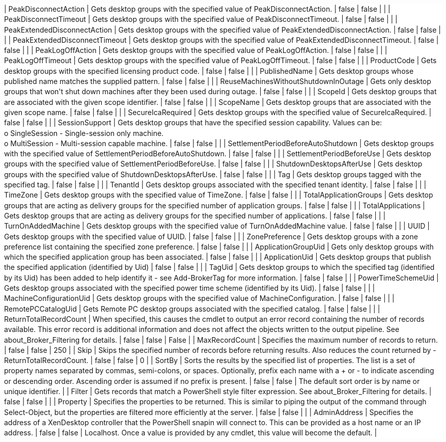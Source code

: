 | PeakDisconnectAction | Gets desktop groups with the specified value of PeakDisconnectAction. | false | false |  |
| PeakDisconnectTimeout | Gets desktop groups with the specified value of PeakDisconnectTimeout. | false | false |  |
| PeakExtendedDisconnectAction | Gets desktop groups with the specified value of PeakExtendedDisconnectAction. | false | false |  |
| PeakExtendedDisconnectTimeout | Gets desktop groups with the specified value of PeakExtendedDisconnectTimeout. | false | false |  |
| PeakLogOffAction | Gets desktop groups with the specified value of PeakLogOffAction. | false | false |  |
| PeakLogOffTimeout | Gets desktop groups with the specified value of PeakLogOffTimeout. | false | false |  |
| ProductCode | Gets desktop groups with the specified licensing product code. | false | false |  |
| PublishedName | Gets desktop groups whose published name matches the supplied pattern. | false | false |  |
| ReuseMachinesWithoutShutdownInOutage | Gets only desktop groups that won't shut down machines after they been used during outage. | false | false |  |
| ScopeId | Gets desktop groups that are associated with the given scope identifier. | false | false |  |
| ScopeName | Gets desktop groups that are associated with the given scope name. | false | false |  |
| SecureIcaRequired | Gets desktop groups with the specified value of SecureIcaRequired. | false | false |  |
| SessionSupport | Gets desktop groups that have the specified session capability. Values can be:<br>o SingleSession - Single-session only machine.<br>o MultiSession  - Multi-session capable machine. | false | false |  |
| SettlementPeriodBeforeAutoShutdown | Gets desktop groups with the specified value of SettlementPeriodBeforeAutoShutdown. | false | false |  |
| SettlementPeriodBeforeUse | Gets desktop groups with the specified value of SettlementPeriodBeforeUse. | false | false |  |
| ShutdownDesktopsAfterUse | Gets desktop groups with the specified value of ShutdownDesktopsAfterUse. | false | false |  |
| Tag | Gets desktop groups tagged with the specified tag. | false | false |  |
| TenantId | Gets desktop groups associated with the specified tenant identity. | false | false |  |
| TimeZone | Gets desktop groups with the specified value of TimeZone. | false | false |  |
| TotalApplicationGroups | Gets desktop groups that are acting as delivery groups for the specified number of application groups. | false | false |  |
| TotalApplications | Gets desktop groups that are acting as delivery groups for the specified number of applications. | false | false |  |
| TurnOnAddedMachine | Gets desktop groups with the specified value of TurnOnAddedMachine value. | false | false |  |
| UUID | Gets desktop groups with the specified value of UUID. | false | false |  |
| ZonePreference | Gets desktop groups with a zone preference list containing the specified zone preference. | false | false |  |
| ApplicationGroupUid | Gets only desktop groups with which the specified application group has been associated. | false | false |  |
| ApplicationUid | Gets desktop groups that publish the specified application (identified by Uid) | false | false |  |
| TagUid | Gets desktop groups to which the specified tag (identified by its Uid) has been added to help identify it - see Add-BrokerTag for more information. | false | false |  |
| PowerTimeSchemeUid | Gets desktop groups associated with the specified power time scheme (identified by its Uid). | false | false |  |
| MachineConfigurationUid | Gets desktop groups with the specified value of MachineConfiguration. | false | false |  |
| RemotePCCatalogUid | Gets Remote PC desktop groups associated with the specified catalog. | false | false |  |
| ReturnTotalRecordCount | When specified, this causes the cmdlet to output an error record containing the number of records available. This error record is additional information and does not affect the objects written to the output pipeline. See about\_Broker\_Filtering for details. | false | false | False |
| MaxRecordCount | Specifies the maximum number of records to return. | false | false | 250 |
| Skip | Skips the specified number of records before returning results. Also reduces the count returned by -ReturnTotalRecordCount. | false | false | 0 |
| SortBy | Sorts the results by the specified list of properties. The list is a set of property names separated by commas, semi-colons, or spaces. Optionally, prefix each name with a + or - to indicate ascending or descending order. Ascending order is assumed if no prefix is present. | false | false | The default sort order is by name or unique identifier. |
| Filter | Gets records that match a PowerShell style filter expression. See about\_Broker\_Filtering for details. | false | false |  |
| Property | Specifies the properties to be returned. This is similar to piping the output of the command through Select-Object, but the properties are filtered more efficiently at the server. | false | false |  |
| AdminAddress | Specifies the address of a XenDesktop controller that the PowerShell snapin will connect to. This can be provided as a host name or an IP address. | false | false | Localhost. Once a value is provided by any cmdlet, this value will become the default. |